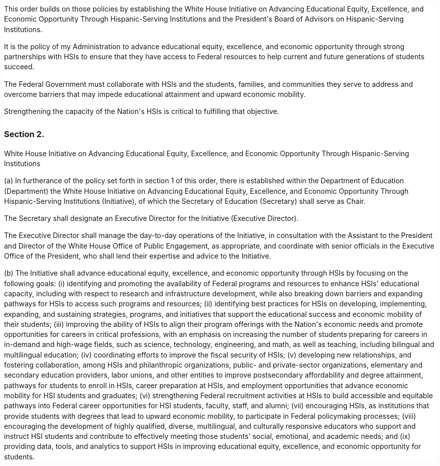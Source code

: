 This order builds on those policies by establishing the White House Initiative on Advancing Educational Equity, Excellence, and Economic Opportunity Through Hispanic-Serving Institutions and the President's Board of Advisors on Hispanic-Serving Institutions.

It is the policy of my Administration to advance educational equity, excellence, and economic opportunity through strong partnerships with HSIs to ensure that they have access to Federal resources to help current and future generations of students succeed.

The Federal Government must collaborate with HSIs and the students, families, and communities they serve to address and overcome barriers that may impede educational attainment and upward economic mobility.

Strengthening the capacity of the Nation's HSIs is critical to fulfilling that objective.
### Section 2.

White House Initiative on Advancing Educational Equity, Excellence, and Economic Opportunity Through Hispanic-Serving Institutions

(a) In furtherance of the policy set forth in section 1 of this order, there is established within the Department of Education (Department) the White House Initiative on Advancing Educational Equity, Excellence, and Economic Opportunity Through Hispanic-Serving Institutions (Initiative), of which the Secretary of Education (Secretary) shall serve as Chair.

The Secretary shall designate an Executive Director for the Initiative (Executive Director).

The Executive Director shall manage the day-to-day operations of the Initiative, in consultation with the Assistant to the President and Director of the White House Office of Public Engagement, as appropriate, and coordinate with senior officials in the Executive Office of the President, who shall lend their expertise and advice to the Initiative.

(b) The Initiative shall advance educational equity, excellence, and economic opportunity through HSIs by focusing on the following goals:
    (i) identifying and promoting the availability of Federal programs and resources to enhance HSIs' educational capacity, including with respect to research and infrastructure development, while also breaking down barriers and expanding pathways for HSIs to access such programs and resources;
    (ii) identifying best practices for HSIs on developing, implementing, expanding, and sustaining strategies, programs, and initiatives that support the educational success and economic mobility of their students;
    (iii) improving the ability of HSIs to align their program offerings with the Nation's economic needs and promote opportunities for careers in critical professions, with an emphasis on increasing the number of students preparing for careers in in-demand and high-wage fields, such as science, technology, engineering, and math, as well as teaching, including bilingual and multilingual education;
    (iv) coordinating efforts to improve the fiscal security of HSIs;
    (v) developing new relationships, and fostering collaboration, among HSIs and philanthropic organizations, public- and private-sector organizations, 
elementary and secondary education providers, labor unions, and other entities to improve postsecondary affordability and degree attainment, pathways for students to enroll in HSIs, career preparation at HSIs, and employment opportunities that advance economic mobility for HSI students and graduates;
    (vi) strengthening Federal recruitment activities at HSIs to build accessible and equitable pathways into Federal career opportunities for HSI students, faculty, staff, and alumni;
    (vii) encouraging HSIs, as institutions that provide students with degrees that lead to upward economic mobility, to participate in Federal policymaking processes;
    (viii) encouraging the development of highly qualified, diverse, multilingual, and culturally responsive educators who support and instruct HSI students and contribute to effectively meeting those students' social, emotional, and academic needs; and
    (ix) providing data, tools, and analytics to support HSIs in improving educational equity, excellence, and economic opportunity for students.
